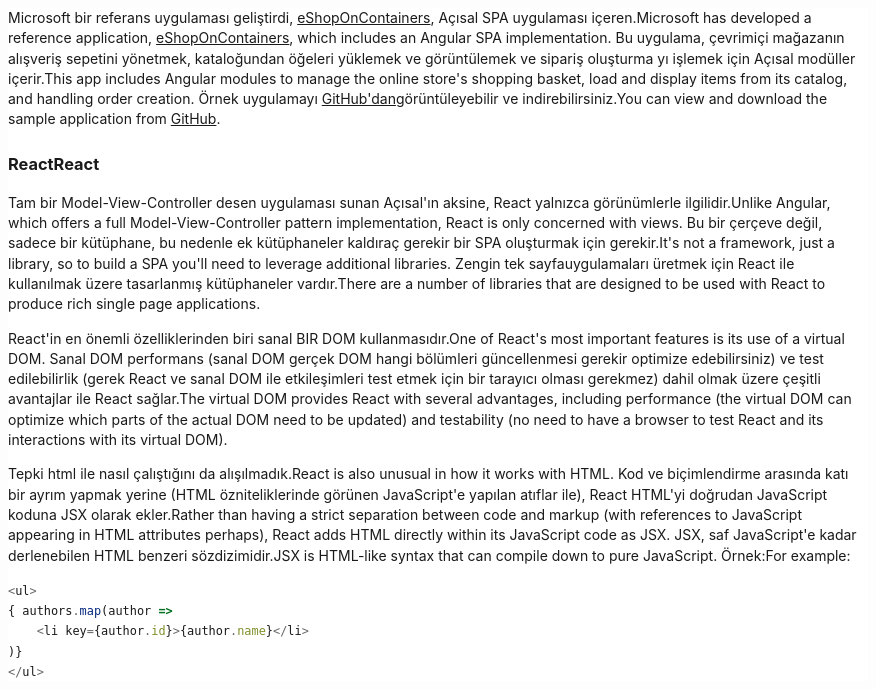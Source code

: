 <span data-ttu-id="7f9a3-211">Microsoft bir referans uygulaması geliştirdi, [eShopOnContainers](https://aka.ms/MicroservicesArchitecture), Açısal SPA uygulaması içeren.</span><span class="sxs-lookup"><span data-stu-id="7f9a3-211">Microsoft has developed a reference application, [eShopOnContainers](https://aka.ms/MicroservicesArchitecture), which includes an Angular SPA implementation.</span></span> <span data-ttu-id="7f9a3-212">Bu uygulama, çevrimiçi mağazanın alışveriş sepetini yönetmek, kataloğundan öğeleri yüklemek ve görüntülemek ve sipariş oluşturma yı işlemek için Açısal modüller içerir.</span><span class="sxs-lookup"><span data-stu-id="7f9a3-212">This app includes Angular modules to manage the online store's shopping basket, load and display items from its catalog, and handling order creation.</span></span> <span data-ttu-id="7f9a3-213">Örnek uygulamayı [GitHub'dan](https://github.com/dotnet-architecture/eShopOnContainers/tree/master/src/Web/WebSPA)görüntüleyebilir ve indirebilirsiniz.</span><span class="sxs-lookup"><span data-stu-id="7f9a3-213">You can view and download the sample application from [GitHub](https://github.com/dotnet-architecture/eShopOnContainers/tree/master/src/Web/WebSPA).</span></span>

### <a name="react"></a><span data-ttu-id="7f9a3-214">React</span><span class="sxs-lookup"><span data-stu-id="7f9a3-214">React</span></span>

<span data-ttu-id="7f9a3-215">Tam bir Model-View-Controller desen uygulaması sunan Açısal'ın aksine, React yalnızca görünümlerle ilgilidir.</span><span class="sxs-lookup"><span data-stu-id="7f9a3-215">Unlike Angular, which offers a full Model-View-Controller pattern implementation, React is only concerned with views.</span></span> <span data-ttu-id="7f9a3-216">Bu bir çerçeve değil, sadece bir kütüphane, bu nedenle ek kütüphaneler kaldıraç gerekir bir SPA oluşturmak için gerekir.</span><span class="sxs-lookup"><span data-stu-id="7f9a3-216">It's not a framework, just a library, so to build a SPA you'll need to leverage additional libraries.</span></span> <span data-ttu-id="7f9a3-217">Zengin tek sayfauygulamaları üretmek için React ile kullanılmak üzere tasarlanmış kütüphaneler vardır.</span><span class="sxs-lookup"><span data-stu-id="7f9a3-217">There are a number of libraries that are designed to be used with React to produce rich single page applications.</span></span>

<span data-ttu-id="7f9a3-218">React'in en önemli özelliklerinden biri sanal BIR DOM kullanmasıdır.</span><span class="sxs-lookup"><span data-stu-id="7f9a3-218">One of React's most important features is its use of a virtual DOM.</span></span> <span data-ttu-id="7f9a3-219">Sanal DOM performans (sanal DOM gerçek DOM hangi bölümleri güncellenmesi gerekir optimize edebilirsiniz) ve test edilebilirlik (gerek React ve sanal DOM ile etkileşimleri test etmek için bir tarayıcı olması gerekmez) dahil olmak üzere çeşitli avantajlar ile React sağlar.</span><span class="sxs-lookup"><span data-stu-id="7f9a3-219">The virtual DOM provides React with several advantages, including performance (the virtual DOM can optimize which parts of the actual DOM need to be updated) and testability (no need to have a browser to test React and its interactions with its virtual DOM).</span></span>

<span data-ttu-id="7f9a3-220">Tepki html ile nasıl çalıştığını da alışılmadık.</span><span class="sxs-lookup"><span data-stu-id="7f9a3-220">React is also unusual in how it works with HTML.</span></span> <span data-ttu-id="7f9a3-221">Kod ve biçimlendirme arasında katı bir ayrım yapmak yerine (HTML özniteliklerinde görünen JavaScript'e yapılan atıflar ile), React HTML'yi doğrudan JavaScript koduna JSX olarak ekler.</span><span class="sxs-lookup"><span data-stu-id="7f9a3-221">Rather than having a strict separation between code and markup (with references to JavaScript appearing in HTML attributes perhaps), React adds HTML directly within its JavaScript code as JSX.</span></span> <span data-ttu-id="7f9a3-222">JSX, saf JavaScript'e kadar derlenebilen HTML benzeri sözdizimidir.</span><span class="sxs-lookup"><span data-stu-id="7f9a3-222">JSX is HTML-like syntax that can compile down to pure JavaScript.</span></span> <span data-ttu-id="7f9a3-223">Örnek:</span><span class="sxs-lookup"><span data-stu-id="7f9a3-223">For example:</span></span>

```js
<ul>
{ authors.map(author =>
    <li key={author.id}>{author.name}</li>
)}
</ul>
```
